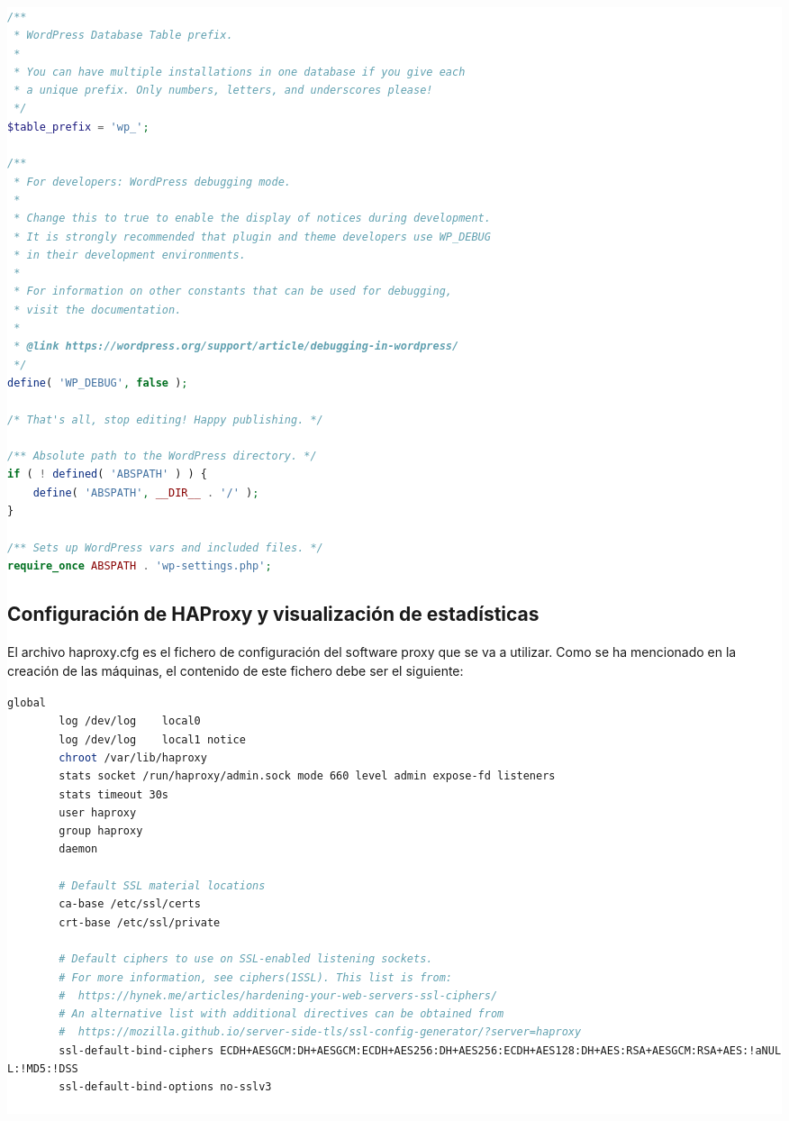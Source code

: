 ```php
/**
 * WordPress Database Table prefix.
 *
 * You can have multiple installations in one database if you give each
 * a unique prefix. Only numbers, letters, and underscores please!
 */
$table_prefix = 'wp_';

/**
 * For developers: WordPress debugging mode.
 *
 * Change this to true to enable the display of notices during development.
 * It is strongly recommended that plugin and theme developers use WP_DEBUG
 * in their development environments.
 *
 * For information on other constants that can be used for debugging,
 * visit the documentation.
 *
 * @link https://wordpress.org/support/article/debugging-in-wordpress/
 */
define( 'WP_DEBUG', false );

/* That's all, stop editing! Happy publishing. */

/** Absolute path to the WordPress directory. */
if ( ! defined( 'ABSPATH' ) ) {
	define( 'ABSPATH', __DIR__ . '/' );
}

/** Sets up WordPress vars and included files. */
require_once ABSPATH . 'wp-settings.php';
```

## Configuración de HAProxy y visualización de estadísticas

El archivo haproxy.cfg es el fichero de configuración del software proxy que se va a utilizar. Como se ha mencionado en la creación de las máquinas, el contenido de este fichero debe ser el siguiente:

```bash
global
        log /dev/log    local0
        log /dev/log    local1 notice
        chroot /var/lib/haproxy
        stats socket /run/haproxy/admin.sock mode 660 level admin expose-fd listeners
        stats timeout 30s
        user haproxy
        group haproxy
        daemon

        # Default SSL material locations
        ca-base /etc/ssl/certs
        crt-base /etc/ssl/private

        # Default ciphers to use on SSL-enabled listening sockets.
        # For more information, see ciphers(1SSL). This list is from:
        #  https://hynek.me/articles/hardening-your-web-servers-ssl-ciphers/
        # An alternative list with additional directives can be obtained from
        #  https://mozilla.github.io/server-side-tls/ssl-config-generator/?server=haproxy
        ssl-default-bind-ciphers ECDH+AESGCM:DH+AESGCM:ECDH+AES256:DH+AES256:ECDH+AES128:DH+AES:RSA+AESGCM:RSA+AES:!aNULL:!MD5:!DSS
        ssl-default-bind-options no-sslv3
    
```